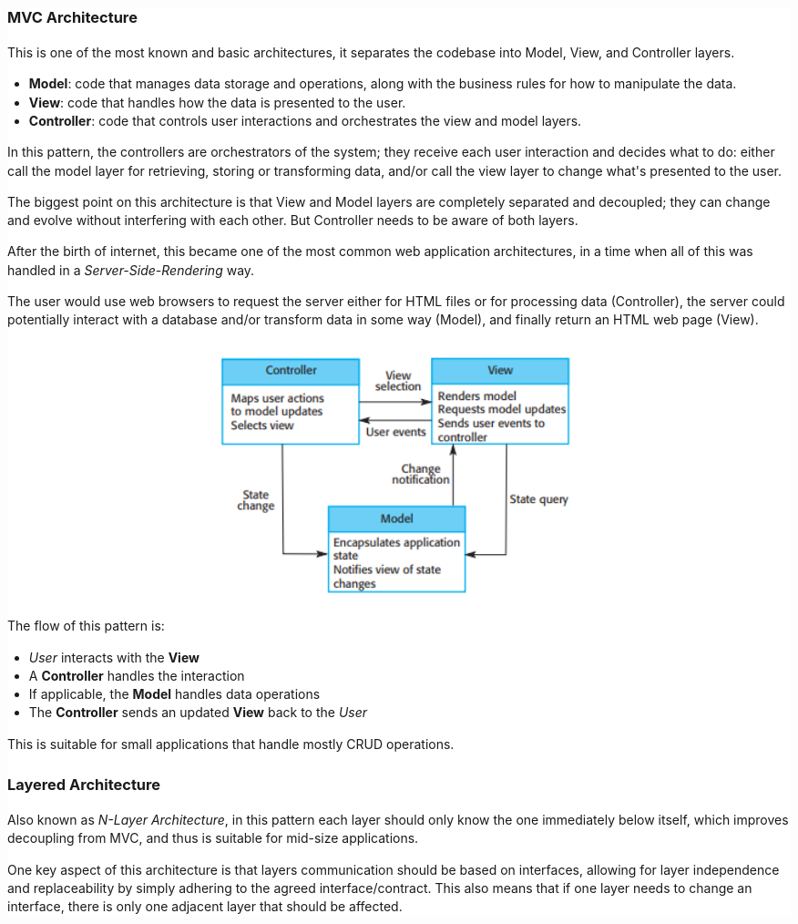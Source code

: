 ### MVC Architecture

This is one of the most known and basic architectures, it separates the
codebase into Model, View, and Controller layers.

- **Model**: code that manages data storage and operations, along with the
  business rules for how to manipulate the data.
- **View**: code that handles how the data is presented to the user.
- **Controller**: code that controls user interactions and orchestrates the
  view and model layers.

In this pattern, the controllers are orchestrators of the system; they receive
each user interaction and decides what to do: either call the model layer for
retrieving, storing or transforming data, and/or call the view layer to change
what's presented to the user.

The biggest point on this architecture is that View and Model layers are
completely separated and decoupled; they can change and evolve without
interfering with each other. But Controller needs to be aware of both layers.

After the birth of internet, this became one of the most common web application
architectures, in a time when all of this was handled in a
_Server-Side-Rendering_ way.

The user would use web browsers to request the server either for HTML files or
for processing data (Controller), the server could potentially interact with a
database and/or transform data in some way (Model), and finally return an HTML
web page (View).

<p align="center">
  <img
    src="../content/images/architecture_02.png"
    alt="MVC Pattern"
    width="50%">
</p>

The flow of this pattern is:

- _User_ interacts with the **View**
- A **Controller** handles the interaction
- If applicable, the **Model** handles data operations
- The **Controller** sends an updated **View** back to the _User_

This is suitable for small applications that handle mostly CRUD operations.

### Layered Architecture

Also known as _N-Layer Architecture_, in this pattern each layer should only
know the one immediately below itself, which improves decoupling from MVC, and
thus is suitable for mid-size applications.

One key aspect of this architecture is that layers communication should be
based on interfaces, allowing for layer independence and replaceability by
simply adhering to the agreed interface/contract. This also means that if one
layer needs to change an interface, there is only one adjacent layer that
should be affected.
